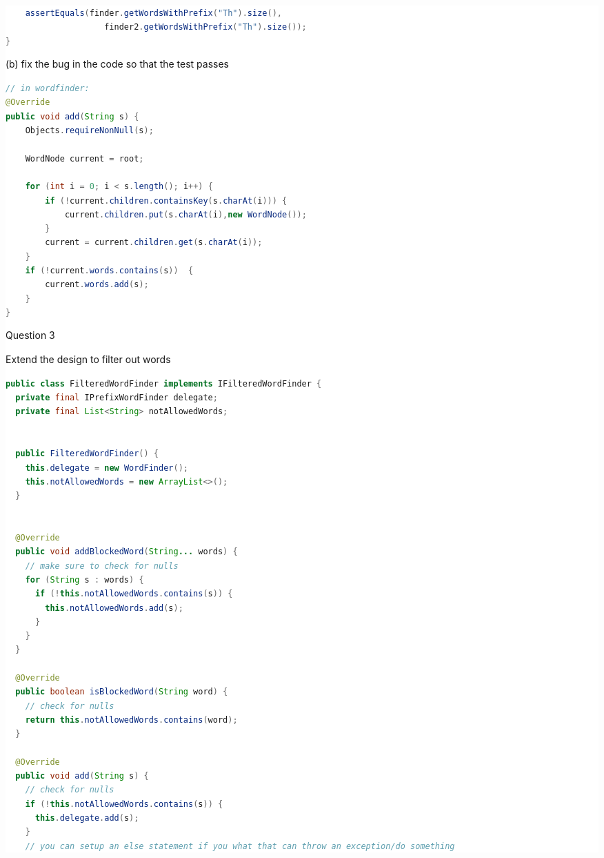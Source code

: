 ```java
    assertEquals(finder.getWordsWithPrefix("Th").size(),
                    finder2.getWordsWithPrefix("Th").size());
}
```
(b) fix the bug in the code so that the test passes

```java
// in wordfinder:
@Override
public void add(String s) {
    Objects.requireNonNull(s);

    WordNode current = root;

    for (int i = 0; i < s.length(); i++) {
        if (!current.children.containsKey(s.charAt(i))) {
            current.children.put(s.charAt(i),new WordNode());
        }
        current = current.children.get(s.charAt(i));
    }
    if (!current.words.contains(s))  {
        current.words.add(s);
    }
}
```

Question 3

Extend the design to filter out words

```java
public class FilteredWordFinder implements IFilteredWordFinder {
  private final IPrefixWordFinder delegate;
  private final List<String> notAllowedWords;


  public FilteredWordFinder() {
    this.delegate = new WordFinder();
    this.notAllowedWords = new ArrayList<>();
  }


  @Override
  public void addBlockedWord(String... words) {
    // make sure to check for nulls
    for (String s : words) {
      if (!this.notAllowedWords.contains(s)) {
        this.notAllowedWords.add(s);
      }
    }
  }

  @Override
  public boolean isBlockedWord(String word) {
    // check for nulls
    return this.notAllowedWords.contains(word);
  }

  @Override
  public void add(String s) {
    // check for nulls
    if (!this.notAllowedWords.contains(s)) {
      this.delegate.add(s);
    }
    // you can setup an else statement if you what that can throw an exception/do something
```